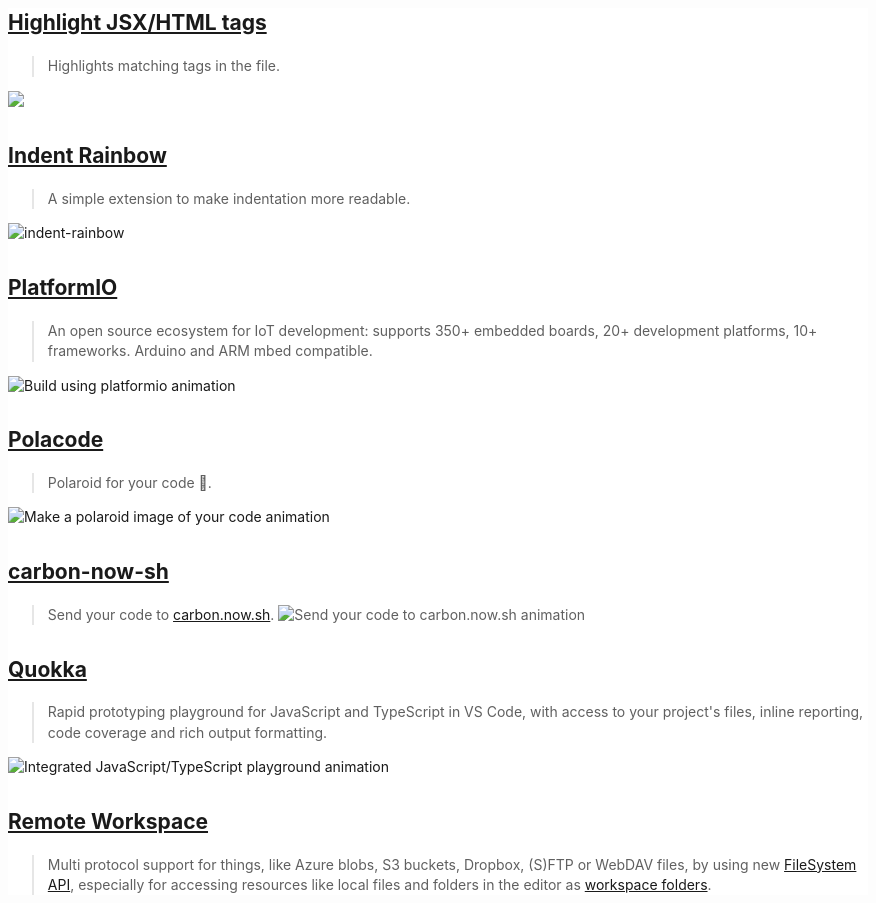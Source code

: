 ## [Highlight JSX/HTML tags](https://marketplace.visualstudio.com/items?itemName=vincaslt.highlight-matching-tag)

> Highlights matching tags in the file.

![](https://camo.githubusercontent.com/010b886fb93f49c56e4c7308ba0a5a1aca8a2db7/68747470733a2f2f692e696d67626f782e636f6d2f4455584c467657372e676966)

## [Indent Rainbow](https://marketplace.visualstudio.com/items?itemName=oderwat.indent-rainbow)

> A simple extension to make indentation more readable.

![indent-rainbow](https://raw.githubusercontent.com/oderwat/vscode-indent-rainbow/master/assets/example.png)

## [PlatformIO](https://marketplace.visualstudio.com/items?itemName=formulahendry.platformio)

> An open source ecosystem for IoT development: supports 350+ embedded boards, 20+ development platforms, 10+ frameworks. Arduino and ARM mbed compatible.

![Build using platformio animation](https://raw.githubusercontent.com/formulahendry/vscode-platformio/master/images/build.gif)

## [Polacode](https://marketplace.visualstudio.com/items?itemName=pnp.polacode)

> Polaroid for your code 📸.

![Make a polaroid image of your code animation](https://raw.githubusercontent.com/octref/polacode/master/demo/usage.gif)

## [carbon-now-sh](https://marketplace.visualstudio.com/items?itemName=ericadamski.carbon-now-sh)
 > Send your code to [carbon.now.sh](https://carbon.now.sh).
 ![Send your code to carbon.now.sh animation](https://user-images.githubusercontent.com/6516758/46617867-df765680-caeb-11e8-8899-95778cdcceb7.gif)

## [Quokka](https://marketplace.visualstudio.com/items?itemName=WallabyJs.quokka-vscode)

> Rapid prototyping playground for JavaScript and TypeScript in VS Code, with access to your project's files, inline reporting, code coverage and rich output formatting.

![Integrated JavaScript/TypeScript playground animation](https://quokkajs.com/assets/img/main-video.gif)

## [Remote Workspace](https://marketplace.visualstudio.com/items?itemName=mkloubert.vscode-remote-workspace)

> Multi protocol support for things, like Azure blobs, S3 buckets, Dropbox, (S)FTP or WebDAV files, by using new [FileSystem API](https://code.visualstudio.com/docs/extensionAPI/vscode-api#FileSystemProvider), especially for accessing resources like local files and folders in the editor as [workspace folders](https://code.visualstudio.com/docs/editor/multi-root-workspaces).
